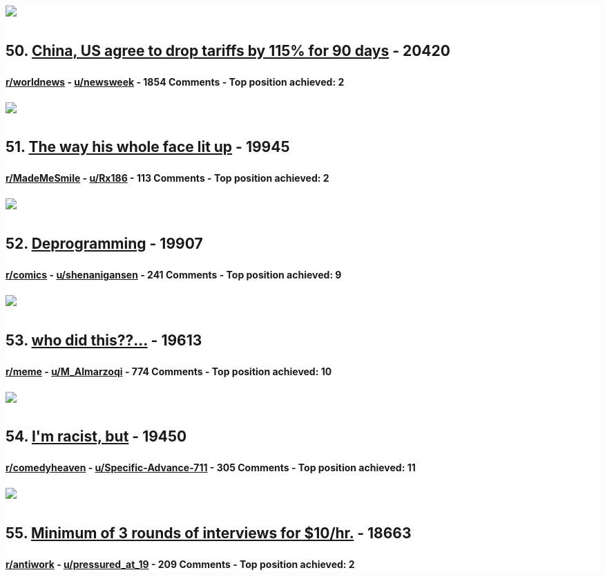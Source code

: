 <a href="https://i.redd.it/l9gyhg347e0f1.png"><img src="image"></img></a>

## 50. [China, US agree to drop tariffs by 115% for 90 days](http://reddit.com/r/worldnews/comments/1kkmkkz/china_us_agree_to_drop_tariffs_by_115_for_90_days/) - 20420
#### [r/worldnews](http://reddit.com/r/worldnews) - [u/newsweek](http://reddit.com/u/newsweek) - 1854 Comments - Top position achieved: 2

<a href="https://www.newsweek.com/china-us-agree-drop-tariffs-115-90-days-2070769"><img src="https://external-preview.redd.it/AEaf_DRQjKswIab2eYR56l6Pcia68VXP072PlnM-hQw.jpeg?width=140&amp;height=98&amp;crop=140:98,smart&amp;auto=webp&amp;s=cbb76f43a208ea6f110fdf4d98082740d7685ef6"></img></a>

## 51. [The way his whole face lit up](http://reddit.com/r/MadeMeSmile/comments/1kl9oue/the_way_his_whole_face_lit_up/) - 19945
#### [r/MadeMeSmile](http://reddit.com/r/MadeMeSmile) - [u/Rx186](http://reddit.com/u/Rx186) - 113 Comments - Top position achieved: 2

<a href="https://v.redd.it/9lw94jgnbg0f1"><img src="https://external-preview.redd.it/cDlsb2Y5N25iZzBmMU712xl7xAGOJqrCeX5nXtxFtpLzPBS-8Jq3T_u0azqd.png?width=140&amp;height=140&amp;crop=140:140,smart&amp;format=jpg&amp;v=enabled&amp;lthumb=true&amp;s=1641c316e6853242349fa2a9459b046f342dcc8c"></img></a>

## 52. [Deprogramming](http://reddit.com/r/comics/comments/1kktd2p/deprogramming/) - 19907
#### [r/comics](http://reddit.com/r/comics) - [u/shenanigansen](http://reddit.com/u/shenanigansen) - 241 Comments - Top position achieved: 9

<a href="https://i.redd.it/xmw1zv2iyc0f1.png"><img src="https://external-preview.redd.it/1ZEiMeWSeOp0N4nA4-0AmeOr5jnUcxm-F8fxLmRIwak.png?width=140&amp;height=140&amp;crop=140:140,smart&amp;auto=webp&amp;s=78208c51681f92fc95b5e322587e03faeccd4c0c"></img></a>

## 53. [who did this??…](http://reddit.com/r/meme/comments/1kkp08h/who_did_this/) - 19613
#### [r/meme](http://reddit.com/r/meme) - [u/M_Almarzoqi](http://reddit.com/u/M_Almarzoqi) - 774 Comments - Top position achieved: 10

<a href="https://i.redd.it/xgbx5pbfub0f1.jpeg"><img src="https://external-preview.redd.it/RjheD90tPgV0OreXhKQ5QiQqgGta5sGhpMCDv4wG2hQ.jpeg?width=140&amp;height=140&amp;crop=140:140,smart&amp;auto=webp&amp;s=28eb97e83e1239e7e39c07e69f7c5f31153b8ba9"></img></a>

## 54. [I'm racist, but](http://reddit.com/r/comedyheaven/comments/1kksp0g/im_racist_but/) - 19450
#### [r/comedyheaven](http://reddit.com/r/comedyheaven) - [u/Specific-Advance-711](http://reddit.com/u/Specific-Advance-711) - 305 Comments - Top position achieved: 11

<a href="https://i.redd.it/ac16hr3ctc0f1.jpeg"><img src="https://external-preview.redd.it/k0kFAtN7lo0bxW_RX1SW51XOnUUCnVuQo3_WZpJqhXk.jpeg?width=140&amp;height=140&amp;crop=140:140,smart&amp;auto=webp&amp;s=f84f270b3778121c705406d3438a4f8fb00d674f"></img></a>

## 55. [Minimum of 3 rounds of interviews for $10/hr.](http://reddit.com/r/antiwork/comments/1kknyyh/minimum_of_3_rounds_of_interviews_for_10hr/) - 18663
#### [r/antiwork](http://reddit.com/r/antiwork) - [u/pressured_at_19](http://reddit.com/u/pressured_at_19) - 209 Comments - Top position achieved: 2
